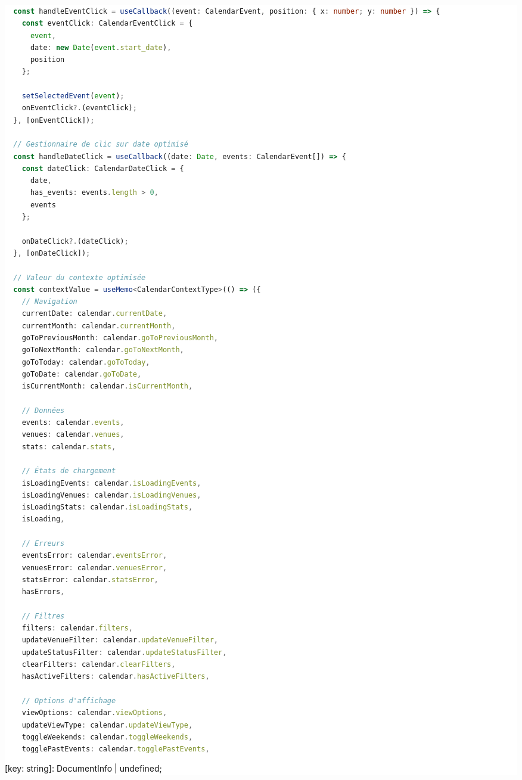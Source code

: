 ```typescript
  const handleEventClick = useCallback((event: CalendarEvent, position: { x: number; y: number }) => {
    const eventClick: CalendarEventClick = {
      event,
      date: new Date(event.start_date),
      position
    };
    
    setSelectedEvent(event);
    onEventClick?.(eventClick);
  }, [onEventClick]);

  // Gestionnaire de clic sur date optimisé
  const handleDateClick = useCallback((date: Date, events: CalendarEvent[]) => {
    const dateClick: CalendarDateClick = {
      date,
      has_events: events.length > 0,
      events
    };
    
    onDateClick?.(dateClick);
  }, [onDateClick]);

  // Valeur du contexte optimisée
  const contextValue = useMemo<CalendarContextType>(() => ({
    // Navigation
    currentDate: calendar.currentDate,
    currentMonth: calendar.currentMonth,
    goToPreviousMonth: calendar.goToPreviousMonth,
    goToNextMonth: calendar.goToNextMonth,
    goToToday: calendar.goToToday,
    goToDate: calendar.goToDate,
    isCurrentMonth: calendar.isCurrentMonth,

    // Données
    events: calendar.events,
    venues: calendar.venues,
    stats: calendar.stats,

    // États de chargement
    isLoadingEvents: calendar.isLoadingEvents,
    isLoadingVenues: calendar.isLoadingVenues,
    isLoadingStats: calendar.isLoadingStats,
    isLoading,

    // Erreurs
    eventsError: calendar.eventsError,
    venuesError: calendar.venuesError,
    statsError: calendar.statsError,
    hasErrors,

    // Filtres
    filters: calendar.filters,
    updateVenueFilter: calendar.updateVenueFilter,
    updateStatusFilter: calendar.updateStatusFilter,
    clearFilters: calendar.clearFilters,
    hasActiveFilters: calendar.hasActiveFilters,

    // Options d'affichage
    viewOptions: calendar.viewOptions,
    updateViewType: calendar.updateViewType,
    toggleWeekends: calendar.toggleWeekends,
    togglePastEvents: calendar.togglePastEvents,
```

  [key: string]: DocumentInfo | undefined;
